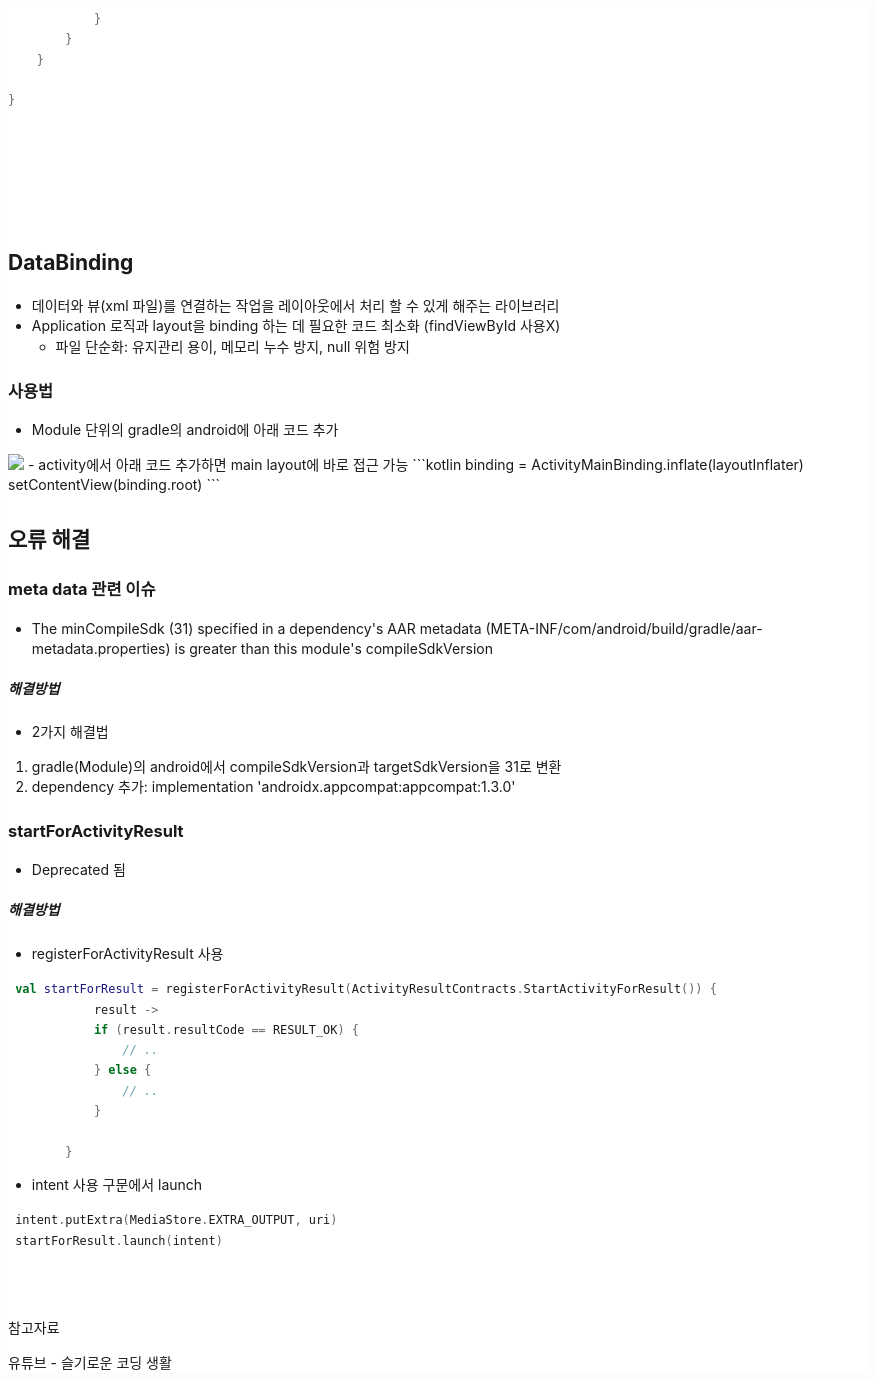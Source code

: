 ```kotlin
            }
        }
    }

}
```
<br/><br/>  

  
   <br/><br/> 
      



## DataBinding
- 데이터와 뷰(xml 파일)를 연결하는 작업을 레이아웃에서 처리 할 수 있게 해주는 라이브러리
- Application 로직과 layout을 binding 하는 데 필요한 코드 최소화 (findViewById 사용X)
    - 파일 단순화: 유지관리 용이, 메모리 누수 방지, null 위험 방지

### 사용법
- Module 단위의 gradle의 android에 아래 코드 추가  
<img src ="https://user-images.githubusercontent.com/68810660/150487384-0f8e45ed-cb03-4da6-8aaa-bff7fc85ba17.png">
- activity에서 아래 코드 추가하면 main layout에 바로 접근 가능
```kotlin
binding = ActivityMainBinding.inflate(layoutInflater)
setContentView(binding.root)
```

## 오류 해결
### meta data 관련 이슈
- The minCompileSdk (31) specified in a
dependency's AAR metadata (META-INF/com/android/build/gradle/aar-metadata.properties)
is greater than this module's compileSdkVersion 
##### 해결방법 
- 2가지 해결법
1. gradle(Module)의 android에서 compileSdkVersion과 targetSdkVersion을 31로 변환
2. dependency 추가: implementation 'androidx.appcompat:appcompat:1.3.0'

### startForActivityResult
- Deprecated 됨
##### 해결방법
- registerForActivityResult 사용
```kotlin
 val startForResult = registerForActivityResult(ActivityResultContracts.StartActivityForResult()) {
            result ->
            if (result.resultCode == RESULT_OK) {
                // ..
            } else {
                // ..
            }

        }
```
- intent 사용 구문에서 launch
```kotlin
 intent.putExtra(MediaStore.EXTRA_OUTPUT, uri)
 startForResult.launch(intent)
```

<br/><br/>

참고자료

유튜브 - 슬기로운 코딩 생활
